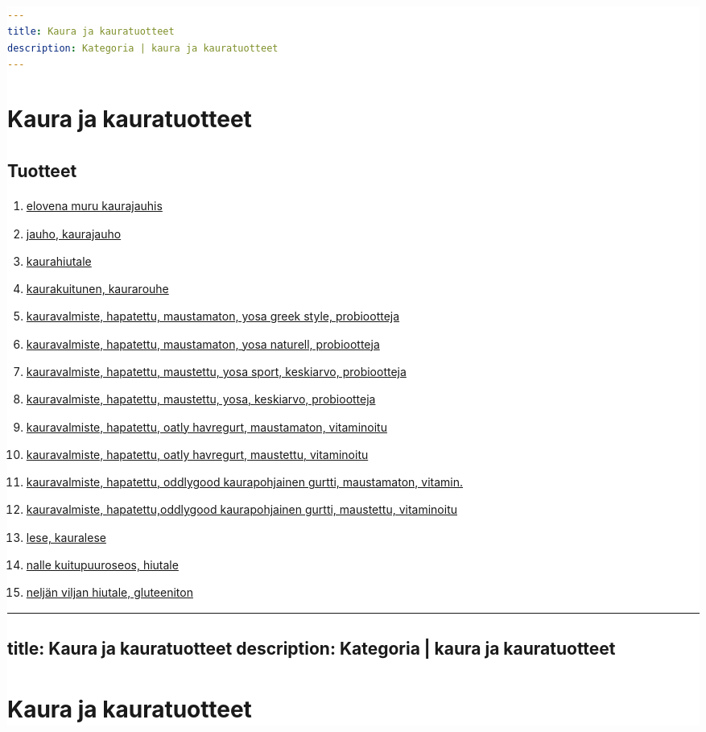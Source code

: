 ```yaml
---
title: Kaura ja kauratuotteet
description: Kategoria | kaura ja kauratuotteet
---
```


# Kaura ja kauratuotteet

## Tuotteet

1. [elovena muru kaurajauhis](/elovena-muru-kaurajauhis)

1. [jauho, kaurajauho](/jauho-kaurajauho)

1. [kaurahiutale](/kaurahiutale)

1. [kaurakuitunen, kaurarouhe](/kaurakuitunen-kaurarouhe)

1. [kauravalmiste, hapatettu, maustamaton, yosa greek style, probiootteja](/kauravalmiste-hapatettu-maustamaton-yosa-greek-style-probiootteja)

1. [kauravalmiste, hapatettu, maustamaton, yosa naturell, probiootteja](/kauravalmiste-hapatettu-maustamaton-yosa-naturell-probiootteja)

1. [kauravalmiste, hapatettu, maustettu, yosa sport, keskiarvo, probiootteja](/kauravalmiste-hapatettu-maustettu-yosa-sport-keskiarvo-probiootteja)

1. [kauravalmiste, hapatettu, maustettu, yosa, keskiarvo, probiootteja](/kauravalmiste-hapatettu-maustettu-yosa-keskiarvo-probiootteja)

1. [kauravalmiste, hapatettu, oatly havregurt, maustamaton, vitaminoitu](/kauravalmiste-hapatettu-oatly-havregurt-maustamaton-vitaminoitu)

1. [kauravalmiste, hapatettu, oatly havregurt, maustettu, vitaminoitu](/kauravalmiste-hapatettu-oatly-havregurt-maustettu-vitaminoitu)

1. [kauravalmiste, hapatettu, oddlygood kaurapohjainen gurtti, maustamaton, vitamin.](/kauravalmiste-hapatettu-oddlygood-kaurapohjainen-gurtti-maustamaton-vitamin)

1. [kauravalmiste, hapatettu,oddlygood kaurapohjainen gurtti, maustettu, vitaminoitu](/kauravalmiste-hapatettu-oddlygood-kaurapohjainen-gurtti-maustettu-vitaminoitu)

1. [lese, kauralese](/lese-kauralese)

1. [nalle kuitupuuroseos, hiutale](/nalle-kuitupuuroseos-hiutale)

1. [neljän viljan hiutale, gluteeniton](/neljan-viljan-hiutale-gluteeniton)
---
title: Kaura ja kauratuotteet
description: Kategoria | kaura ja kauratuotteet
---

# Kaura ja kauratuotteet
